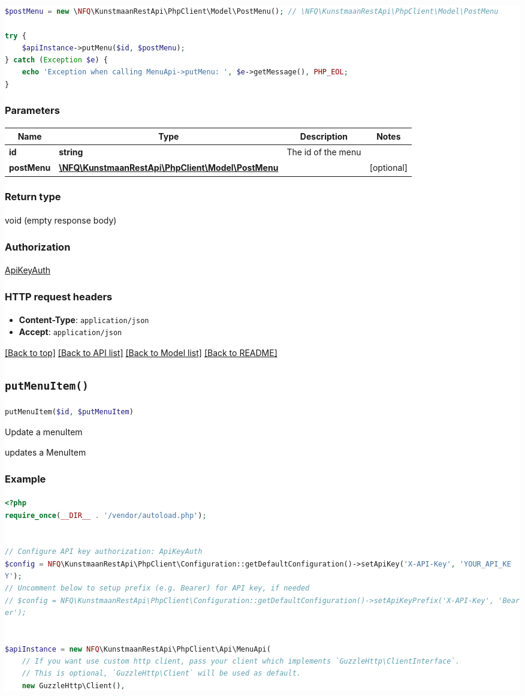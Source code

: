 ```php
$postMenu = new \NFQ\KunstmaanRestApi\PhpClient\Model\PostMenu(); // \NFQ\KunstmaanRestApi\PhpClient\Model\PostMenu

try {
    $apiInstance->putMenu($id, $postMenu);
} catch (Exception $e) {
    echo 'Exception when calling MenuApi->putMenu: ', $e->getMessage(), PHP_EOL;
}
```

### Parameters

| Name | Type | Description  | Notes |
| ------------- | ------------- | ------------- | ------------- |
| **id** | **string**| The id of the menu | |
| **postMenu** | [**\NFQ\KunstmaanRestApi\PhpClient\Model\PostMenu**](../Model/PostMenu.md)|  | [optional] |

### Return type

void (empty response body)

### Authorization

[ApiKeyAuth](../../README.md#ApiKeyAuth)

### HTTP request headers

- **Content-Type**: `application/json`
- **Accept**: `application/json`

[[Back to top]](#) [[Back to API list]](../../README.md#endpoints)
[[Back to Model list]](../../README.md#models)
[[Back to README]](../../README.md)

## `putMenuItem()`

```php
putMenuItem($id, $putMenuItem)
```

Update a menuItem

updates a MenuItem

### Example

```php
<?php
require_once(__DIR__ . '/vendor/autoload.php');


// Configure API key authorization: ApiKeyAuth
$config = NFQ\KunstmaanRestApi\PhpClient\Configuration::getDefaultConfiguration()->setApiKey('X-API-Key', 'YOUR_API_KEY');
// Uncomment below to setup prefix (e.g. Bearer) for API key, if needed
// $config = NFQ\KunstmaanRestApi\PhpClient\Configuration::getDefaultConfiguration()->setApiKeyPrefix('X-API-Key', 'Bearer');


$apiInstance = new NFQ\KunstmaanRestApi\PhpClient\Api\MenuApi(
    // If you want use custom http client, pass your client which implements `GuzzleHttp\ClientInterface`.
    // This is optional, `GuzzleHttp\Client` will be used as default.
    new GuzzleHttp\Client(),
```